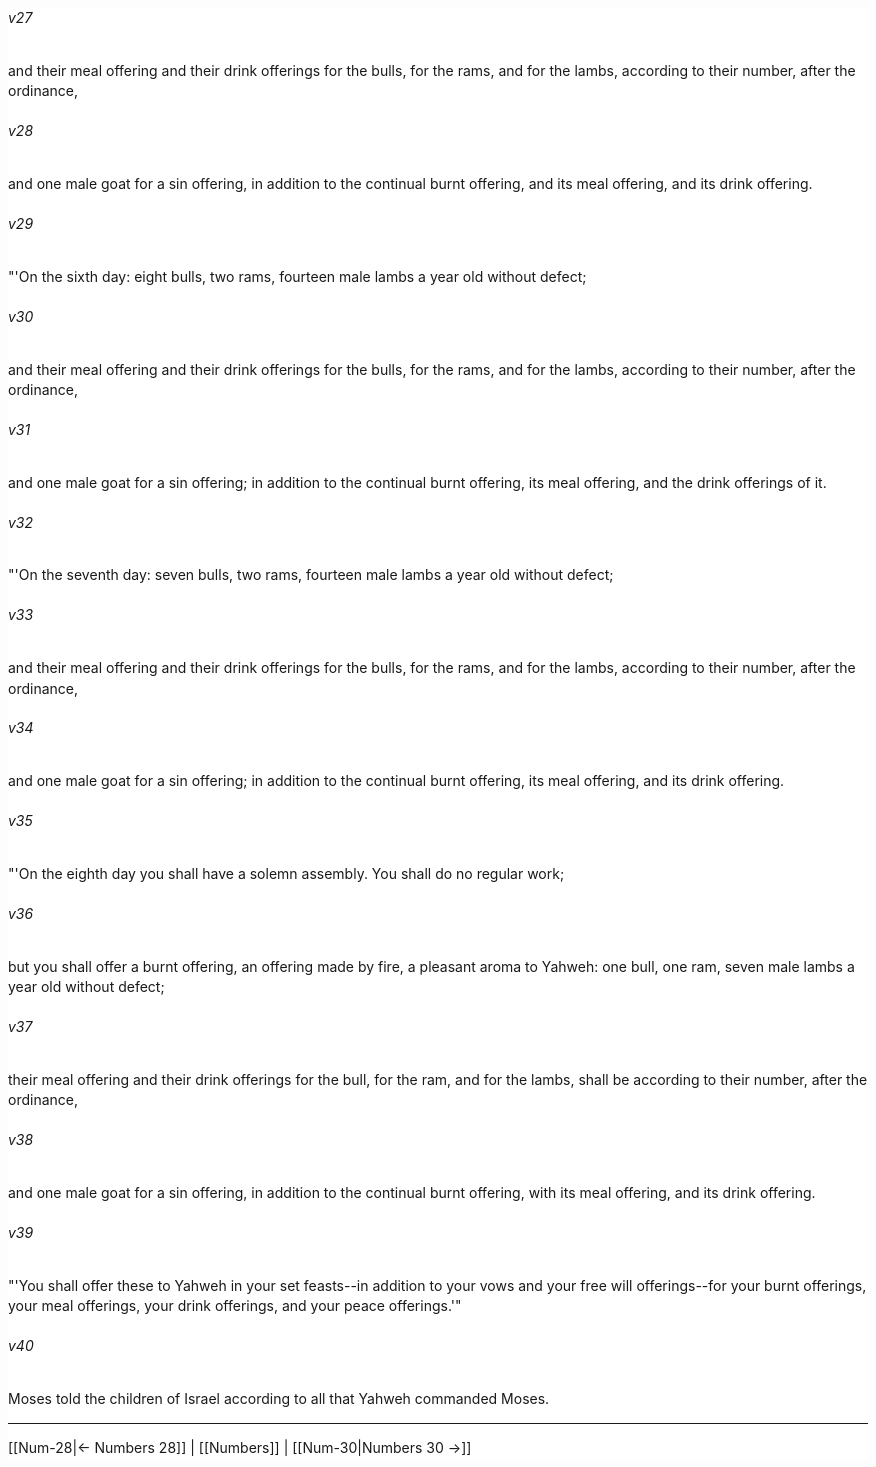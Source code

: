 ###### v27 
and their meal offering and their drink offerings for the bulls, for the rams, and for the lambs, according to their number, after the ordinance, 

###### v28 
and one male goat for a sin offering, in addition to the continual burnt offering, and its meal offering, and its drink offering. 

###### v29 
"'On the sixth day: eight bulls, two rams, fourteen male lambs a year old without defect; 

###### v30 
and their meal offering and their drink offerings for the bulls, for the rams, and for the lambs, according to their number, after the ordinance, 

###### v31 
and one male goat for a sin offering; in addition to the continual burnt offering, its meal offering, and the drink offerings of it. 

###### v32 
"'On the seventh day: seven bulls, two rams, fourteen male lambs a year old without defect; 

###### v33 
and their meal offering and their drink offerings for the bulls, for the rams, and for the lambs, according to their number, after the ordinance, 

###### v34 
and one male goat for a sin offering; in addition to the continual burnt offering, its meal offering, and its drink offering. 

###### v35 
"'On the eighth day you shall have a solemn assembly. You shall do no regular work; 

###### v36 
but you shall offer a burnt offering, an offering made by fire, a pleasant aroma to Yahweh: one bull, one ram, seven male lambs a year old without defect; 

###### v37 
their meal offering and their drink offerings for the bull, for the ram, and for the lambs, shall be according to their number, after the ordinance, 

###### v38 
and one male goat for a sin offering, in addition to the continual burnt offering, with its meal offering, and its drink offering. 

###### v39 
"'You shall offer these to Yahweh in your set feasts--in addition to your vows and your free will offerings--for your burnt offerings, your meal offerings, your drink offerings, and your peace offerings.'" 

###### v40 
Moses told the children of Israel according to all that Yahweh commanded Moses.

***
[[Num-28|← Numbers 28]] | [[Numbers]] | [[Num-30|Numbers 30 →]]
